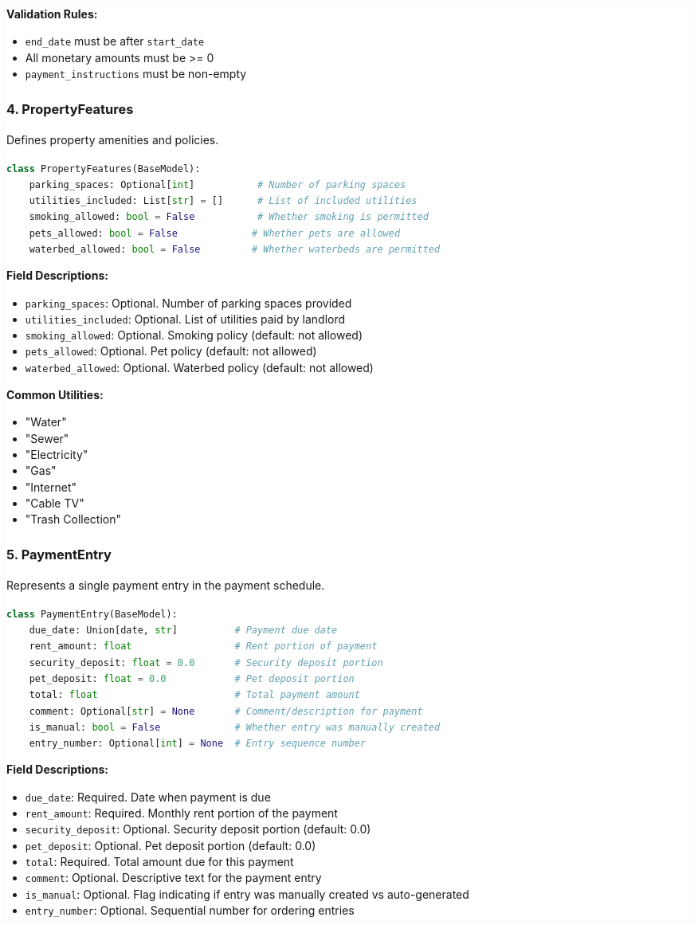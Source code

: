 **Validation Rules:**
- `end_date` must be after `start_date`
- All monetary amounts must be >= 0
- `payment_instructions` must be non-empty

### 4. PropertyFeatures

Defines property amenities and policies.

```python
class PropertyFeatures(BaseModel):
    parking_spaces: Optional[int]           # Number of parking spaces
    utilities_included: List[str] = []      # List of included utilities
    smoking_allowed: bool = False           # Whether smoking is permitted
    pets_allowed: bool = False             # Whether pets are allowed
    waterbed_allowed: bool = False         # Whether waterbeds are permitted
```

**Field Descriptions:**
- `parking_spaces`: Optional. Number of parking spaces provided
- `utilities_included`: Optional. List of utilities paid by landlord
- `smoking_allowed`: Optional. Smoking policy (default: not allowed)
- `pets_allowed`: Optional. Pet policy (default: not allowed)
- `waterbed_allowed`: Optional. Waterbed policy (default: not allowed)

**Common Utilities:**
- "Water"
- "Sewer" 
- "Electricity"
- "Gas"
- "Internet"
- "Cable TV"
- "Trash Collection"

### 5. PaymentEntry

Represents a single payment entry in the payment schedule.

```python
class PaymentEntry(BaseModel):
    due_date: Union[date, str]          # Payment due date
    rent_amount: float                  # Rent portion of payment
    security_deposit: float = 0.0       # Security deposit portion
    pet_deposit: float = 0.0            # Pet deposit portion
    total: float                        # Total payment amount
    comment: Optional[str] = None       # Comment/description for payment
    is_manual: bool = False             # Whether entry was manually created
    entry_number: Optional[int] = None  # Entry sequence number
```

**Field Descriptions:**
- `due_date`: Required. Date when payment is due
- `rent_amount`: Required. Monthly rent portion of the payment
- `security_deposit`: Optional. Security deposit portion (default: 0.0)
- `pet_deposit`: Optional. Pet deposit portion (default: 0.0)
- `total`: Required. Total amount due for this payment
- `comment`: Optional. Descriptive text for the payment entry
- `is_manual`: Optional. Flag indicating if entry was manually created vs auto-generated
- `entry_number`: Optional. Sequential number for ordering entries
